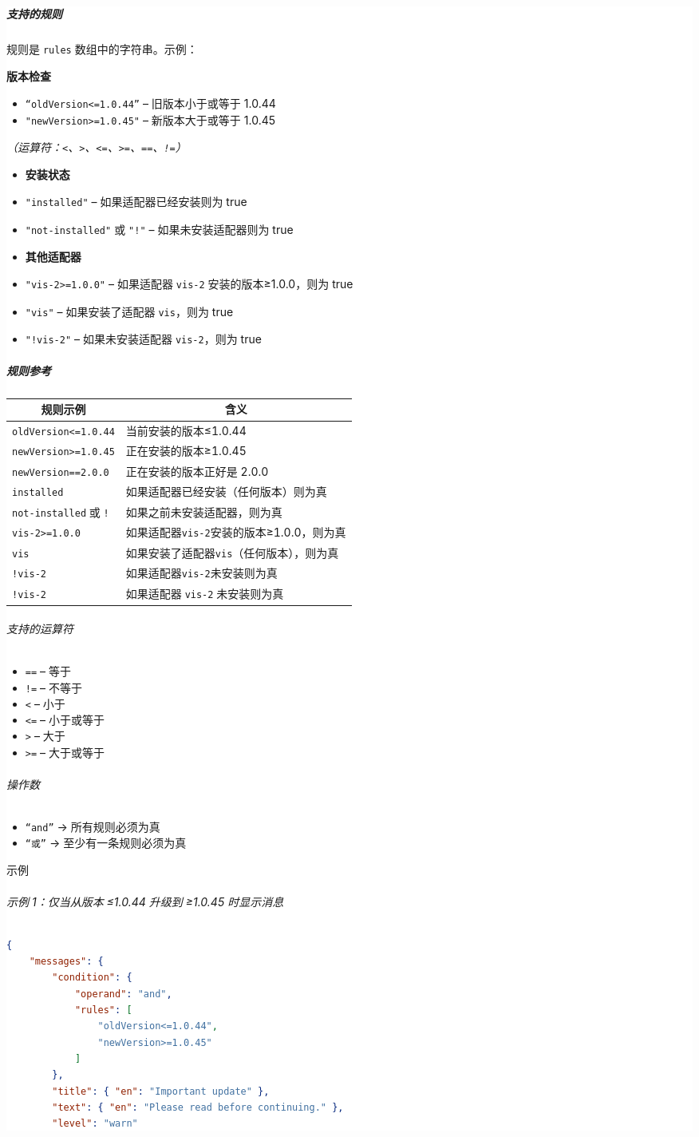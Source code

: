 ##### 支持的规则
规则是 `rules` 数组中的字符串。示例：

**版本检查**

* `“oldVersion<=1.0.44”` – 旧版本小于或等于 1.0.44
* `"newVersion>=1.0.45"` – 新版本大于或等于 1.0.45

*（运算符：`<`、`>`、`<=`、`>=`、`==`、`!=`）*

* **安装状态**

* `"installed"` – 如果适配器已经安装则为 true
* `"not-installed"` 或 `"!"` – 如果未安装适配器则为 true

* **其他适配器**

* `"vis-2>=1.0.0"` – 如果适配器 `vis-2` 安装的版本≥1.0.0，则为 true
* `"vis"` – 如果安装了适配器 `vis`，则为 true
* `"!vis-2"` – 如果未安装适配器 `vis-2`，则为 true

##### 规则参考
| 规则示例 | 含义 |
|------------------------|-----------------------------------------------------------|
| `oldVersion<=1.0.44` | 当前安装的版本≤1.0.44 |
| `newVersion>=1.0.45` | 正在安装的版本≥1.0.45 |
| `newVersion==2.0.0` | 正在安装的版本正好是 2.0.0 |
| `installed` | 如果适配器已经安装（任何版本）则为真 |
| `not-installed` 或 `!` | 如果之前未安装适配器，则为真 |
| `vis-2>=1.0.0` | 如果适配器`vis-2`安装的版本≥1.0.0，则为真|
| `vis` | 如果安装了适配器`vis`（任何版本），则为真|
| `!vis-2` | 如果适配器`vis-2`未安装则为真 |
| `!vis-2` | 如果适配器 `vis-2` 未安装则为真 |

###### 支持的运算符
* `==` – 等于
* `!=` – 不等于
* `<` – 小于
* `<=` – 小于或等于
* `>` – 大于
* `>=` – 大于或等于

###### 操作数
* `“and”` → 所有规则必须为真
* `“或”` → 至少有一条规则必须为真

示例
###### 示例 1：仅当从版本 ≤1.0.44 升级到 ≥1.0.45 时显示消息
```json
{
    "messages": {
        "condition": {
            "operand": "and",
            "rules": [
                "oldVersion<=1.0.44",
                "newVersion>=1.0.45"
            ]
        },
        "title": { "en": "Important update" },
        "text": { "en": "Please read before continuing." },
        "level": "warn"
```
